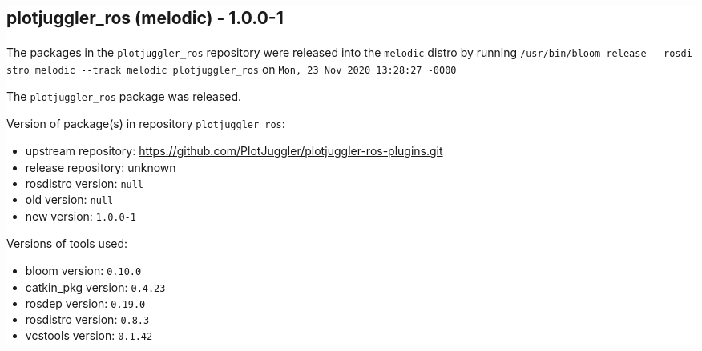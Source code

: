 ## plotjuggler_ros (melodic) - 1.0.0-1

The packages in the `plotjuggler_ros` repository were released into the `melodic` distro by running `/usr/bin/bloom-release --rosdistro melodic --track melodic plotjuggler_ros` on `Mon, 23 Nov 2020 13:28:27 -0000`

The `plotjuggler_ros` package was released.

Version of package(s) in repository `plotjuggler_ros`:

- upstream repository: https://github.com/PlotJuggler/plotjuggler-ros-plugins.git
- release repository: unknown
- rosdistro version: `null`
- old version: `null`
- new version: `1.0.0-1`

Versions of tools used:

- bloom version: `0.10.0`
- catkin_pkg version: `0.4.23`
- rosdep version: `0.19.0`
- rosdistro version: `0.8.3`
- vcstools version: `0.1.42`



